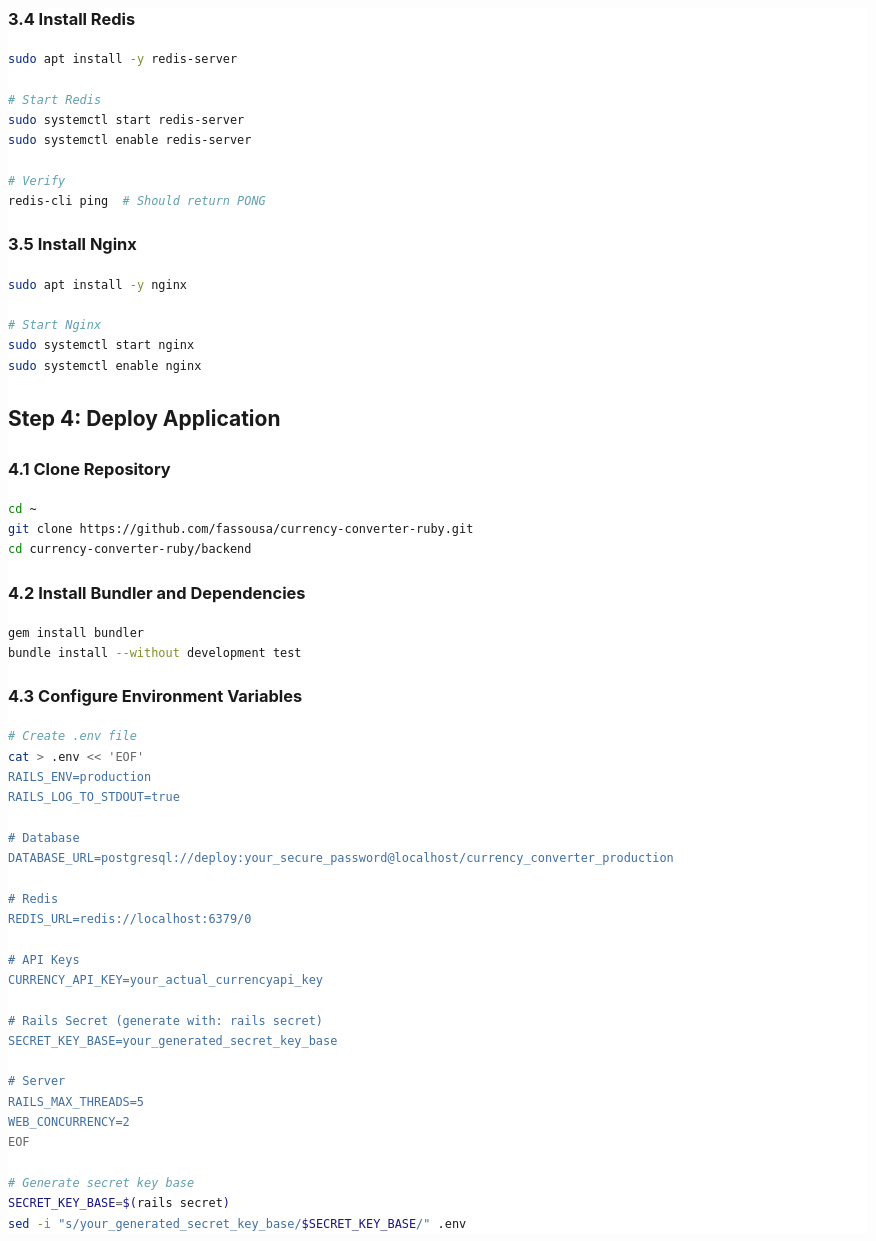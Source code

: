 ### 3.4 Install Redis
```bash
sudo apt install -y redis-server

# Start Redis
sudo systemctl start redis-server
sudo systemctl enable redis-server

# Verify
redis-cli ping  # Should return PONG
```

### 3.5 Install Nginx
```bash
sudo apt install -y nginx

# Start Nginx
sudo systemctl start nginx
sudo systemctl enable nginx
```

## Step 4: Deploy Application

### 4.1 Clone Repository
```bash
cd ~
git clone https://github.com/fassousa/currency-converter-ruby.git
cd currency-converter-ruby/backend
```

### 4.2 Install Bundler and Dependencies
```bash
gem install bundler
bundle install --without development test
```

### 4.3 Configure Environment Variables
```bash
# Create .env file
cat > .env << 'EOF'
RAILS_ENV=production
RAILS_LOG_TO_STDOUT=true

# Database
DATABASE_URL=postgresql://deploy:your_secure_password@localhost/currency_converter_production

# Redis
REDIS_URL=redis://localhost:6379/0

# API Keys
CURRENCY_API_KEY=your_actual_currencyapi_key

# Rails Secret (generate with: rails secret)
SECRET_KEY_BASE=your_generated_secret_key_base

# Server
RAILS_MAX_THREADS=5
WEB_CONCURRENCY=2
EOF

# Generate secret key base
SECRET_KEY_BASE=$(rails secret)
sed -i "s/your_generated_secret_key_base/$SECRET_KEY_BASE/" .env
```